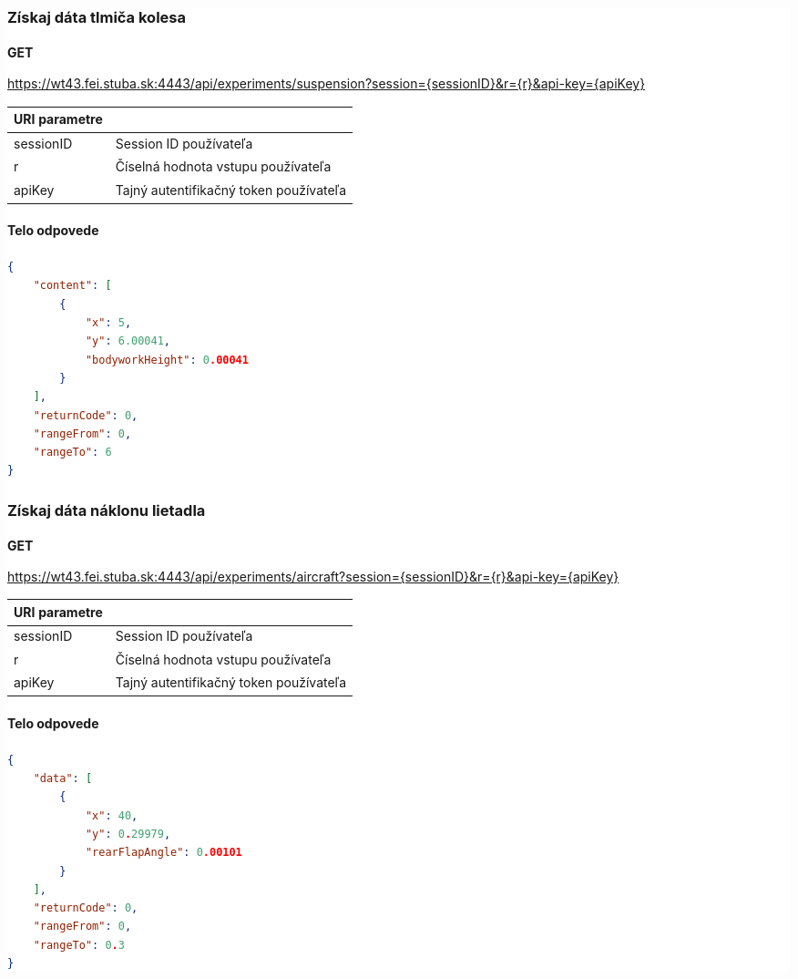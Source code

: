 ### Získaj dáta tlmiča kolesa

**GET**

https://wt43.fei.stuba.sk:4443/api/experiments/suspension?session={sessionID}&r={r}&api-key={apiKey}

| URI parametre |                                        |
|---------------|----------------------------------------|
| sessionID     | Session ID používateľa                 |
| r             | Číselná hodnota vstupu používateľa     |
| apiKey        | Tajný autentifikačný token používateľa |

#### Telo odpovede

```json
{
    "content": [
        {
            "x": 5,
            "y": 6.00041,
            "bodyworkHeight": 0.00041
        }
    ],
    "returnCode": 0,
    "rangeFrom": 0,
    "rangeTo": 6
}
```

### Získaj dáta náklonu lietadla

**GET**

https://wt43.fei.stuba.sk:4443/api/experiments/aircraft?session={sessionID}&r={r}&api-key={apiKey}

| URI parametre |                                        |
|---------------|----------------------------------------|
| sessionID     | Session ID používateľa                 |
| r             | Číselná hodnota vstupu používateľa     |
| apiKey        | Tajný autentifikačný token používateľa |

#### Telo odpovede

```json
{
    "data": [
        {
            "x": 40,
            "y": 0.29979,
            "rearFlapAngle": 0.00101
        }
    ],
    "returnCode": 0,
    "rangeFrom": 0,
    "rangeTo": 0.3
}
```
